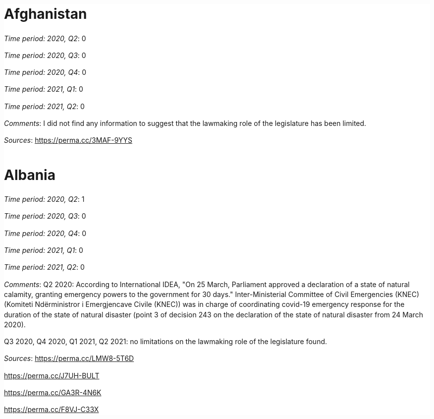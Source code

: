 


# Afghanistan 
*Time period: 2020, Q2*: 0

 
*Time period: 2020, Q3*: 0

 
*Time period: 2020, Q4*: 0

 
*Time period: 2021, Q1*: 0

 
*Time period: 2021, Q2*: 0

 

*Comments*:
 I did not find any information to suggest that the lawmaking role of the legislature has been limited. 

*Sources*:
 https://perma.cc/3MAF-9YYS



# Albania 
*Time period: 2020, Q2*: 1

 
*Time period: 2020, Q3*: 0

 
*Time period: 2020, Q4*: 0

 
*Time period: 2021, Q1*: 0

 
*Time period: 2021, Q2*: 0

 

*Comments*:
 Q2 2020: According to International IDEA, "On 25 March, Parliament approved a declaration of a state of natural calamity, granting emergency powers to the government for 30 days." Inter-Ministerial Committee of Civil Emergencies (KNEC) (Komiteti Ndërministror i Emergjencave Civile (KNEC)) was in charge of coordinating covid-19 emergency response for the duration of the state of natural disaster (point 3 of decision 243 on the declaration of the state of natural disaster from 24 March 2020).

Q3 2020, Q4 2020, Q1 2021, Q2 2021: no limitations on the lawmaking role of the legislature found. 

*Sources*:
 https://perma.cc/LMW8-5T6D

https://perma.cc/J7UH-BULT

https://perma.cc/GA3R-4N6K

https://perma.cc/F8VJ-C33X
